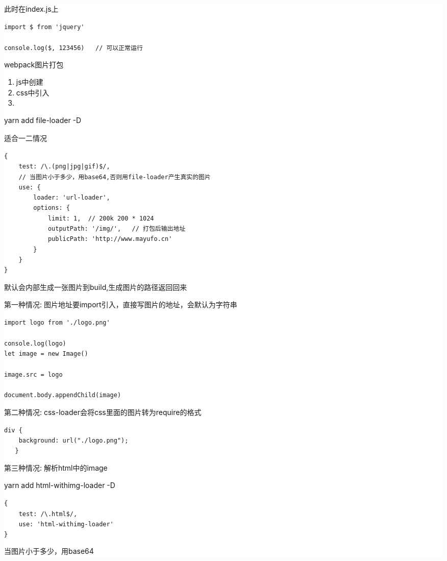 此时在index.js上

    import $ from 'jquery'
    
    console.log($, 123456)   // 可以正常运行

webpack图片打包

1. js中创建
2. css中引入
3. <img src="">

yarn add file-loader -D

适合一二情况

    {
        test: /\.(png|jpg|gif)$/,
        // 当图片小于多少，用base64,否则用file-loader产生真实的图片
        use: {
            loader: 'url-loader',
            options: {
                limit: 1,  // 200k 200 * 1024
                outputPath: '/img/',   // 打包后输出地址
                publicPath: 'http://www.mayufo.cn'
            }
        }
    }

默认会内部生成一张图片到build,生成图片的路径返回回来

第一种情况: 图片地址要import引入，直接写图片的地址，会默认为字符串

    import logo from './logo.png'
    
    console.log(logo)
    let image = new Image()
    
    image.src = logo
    
    document.body.appendChild(image)

第二种情况: css-loader会将css里面的图片转为require的格式

    div {
        background: url("./logo.png");
       }

第三种情况: 解析html中的image

yarn add html-withimg-loader -D

    {
        test: /\.html$/,
        use: 'html-withimg-loader'
    }

当图片小于多少，用base64
